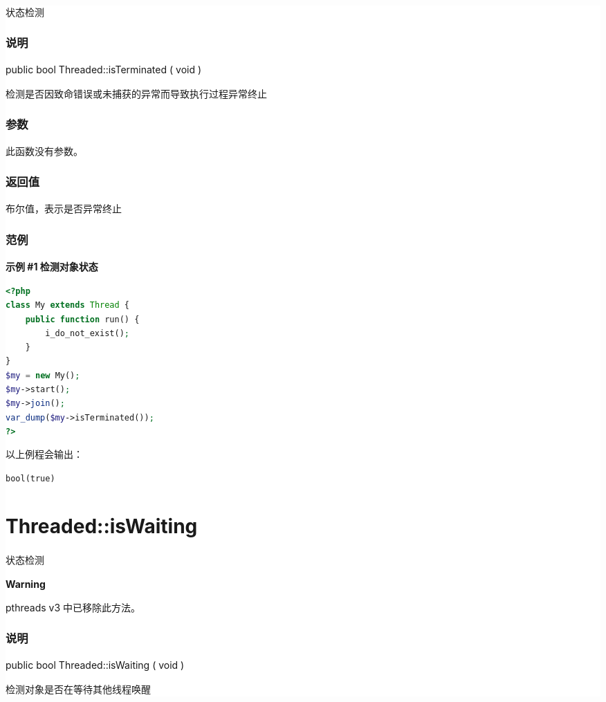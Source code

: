 状态检测

### 说明

<span class="modifier">public</span> <span class="type">bool</span>
<span class="methodname">Threaded::isTerminated</span> ( <span
class="methodparam">void</span> )

检测是否因致命错误或未捕获的异常而导致执行过程异常终止

### 参数

此函数没有参数。

### 返回值

布尔值，表示是否异常终止

### 范例

**示例 \#1 检测对象状态**

``` php
<?php
class My extends Thread {
    public function run() {
        i_do_not_exist();
    }
}
$my = new My();
$my->start();
$my->join();
var_dump($my->isTerminated());
?>
```

以上例程会输出：

    bool(true)

Threaded::isWaiting
===================

状态检测

**Warning**

pthreads v3 中已移除此方法。

### 说明

<span class="modifier">public</span> <span class="type">bool</span>
<span class="methodname">Threaded::isWaiting</span> ( <span
class="methodparam">void</span> )

检测对象是否在等待其他线程唤醒
